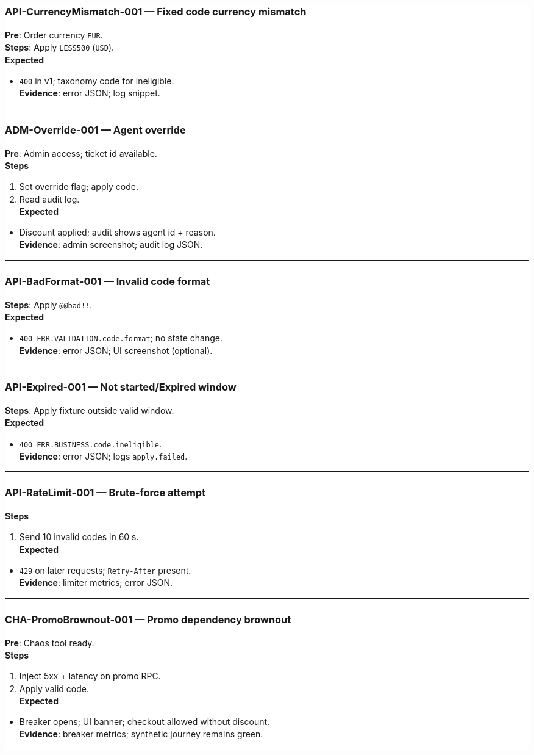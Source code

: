
### API-CurrencyMismatch-001 — Fixed code currency mismatch
**Pre**: Order currency `EUR`.  
**Steps**: Apply `LESS500` (`USD`).  
**Expected**
- `400` in v1; taxonomy code for ineligible.  
**Evidence**: error JSON; log snippet.

---

### ADM-Override-001 — Agent override
**Pre**: Admin access; ticket id available.  
**Steps**
1. Set override flag; apply code.  
2. Read audit log.  
**Expected**
- Discount applied; audit shows agent id + reason.  
**Evidence**: admin screenshot; audit log JSON.

---

### API-BadFormat-001 — Invalid code format
**Steps**: Apply `@@bad!!`.  
**Expected**
- `400 ERR.VALIDATION.code.format`; no state change.  
**Evidence**: error JSON; UI screenshot (optional).

---

### API-Expired-001 — Not started/Expired window
**Steps**: Apply fixture outside valid window.  
**Expected**
- `400 ERR.BUSINESS.code.ineligible`.  
**Evidence**: error JSON; logs `apply.failed`.

---

### API-RateLimit-001 — Brute-force attempt
**Steps**
1. Send 10 invalid codes in 60 s.  
**Expected**
- `429` on later requests; `Retry-After` present.  
**Evidence**: limiter metrics; error JSON.

---

### CHA-PromoBrownout-001 — Promo dependency brownout
**Pre**: Chaos tool ready.  
**Steps**
1. Inject 5xx + latency on promo RPC.  
2. Apply valid code.  
**Expected**
- Breaker opens; UI banner; checkout allowed without discount.  
**Evidence**: breaker metrics; synthetic journey remains green.

---